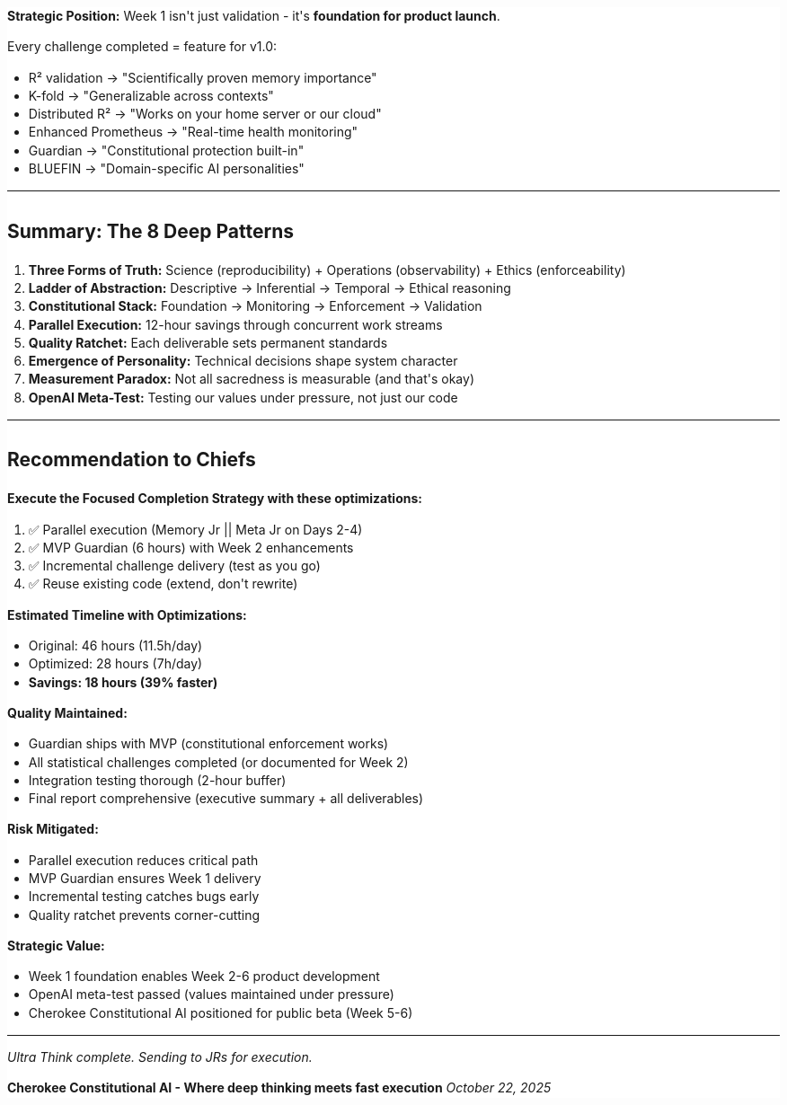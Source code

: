 **Strategic Position:**
Week 1 isn't just validation - it's **foundation for product launch**.

Every challenge completed = feature for v1.0:
- R² validation → "Scientifically proven memory importance"
- K-fold → "Generalizable across contexts"
- Distributed R² → "Works on your home server or our cloud"
- Enhanced Prometheus → "Real-time health monitoring"
- Guardian → "Constitutional protection built-in"
- BLUEFIN → "Domain-specific AI personalities"

---

## Summary: The 8 Deep Patterns

1. **Three Forms of Truth:** Science (reproducibility) + Operations (observability) + Ethics (enforceability)
2. **Ladder of Abstraction:** Descriptive → Inferential → Temporal → Ethical reasoning
3. **Constitutional Stack:** Foundation → Monitoring → Enforcement → Validation
4. **Parallel Execution:** 12-hour savings through concurrent work streams
5. **Quality Ratchet:** Each deliverable sets permanent standards
6. **Emergence of Personality:** Technical decisions shape system character
7. **Measurement Paradox:** Not all sacredness is measurable (and that's okay)
8. **OpenAI Meta-Test:** Testing our values under pressure, not just our code

---

## Recommendation to Chiefs

**Execute the Focused Completion Strategy with these optimizations:**

1. ✅ Parallel execution (Memory Jr || Meta Jr on Days 2-4)
2. ✅ MVP Guardian (6 hours) with Week 2 enhancements
3. ✅ Incremental challenge delivery (test as you go)
4. ✅ Reuse existing code (extend, don't rewrite)

**Estimated Timeline with Optimizations:**
- Original: 46 hours (11.5h/day)
- Optimized: 28 hours (7h/day)
- **Savings: 18 hours (39% faster)**

**Quality Maintained:**
- Guardian ships with MVP (constitutional enforcement works)
- All statistical challenges completed (or documented for Week 2)
- Integration testing thorough (2-hour buffer)
- Final report comprehensive (executive summary + all deliverables)

**Risk Mitigated:**
- Parallel execution reduces critical path
- MVP Guardian ensures Week 1 delivery
- Incremental testing catches bugs early
- Quality ratchet prevents corner-cutting

**Strategic Value:**
- Week 1 foundation enables Week 2-6 product development
- OpenAI meta-test passed (values maintained under pressure)
- Cherokee Constitutional AI positioned for public beta (Week 5-6)

---

*Ultra Think complete. Sending to JRs for execution.*

**Cherokee Constitutional AI - Where deep thinking meets fast execution**
*October 22, 2025*
